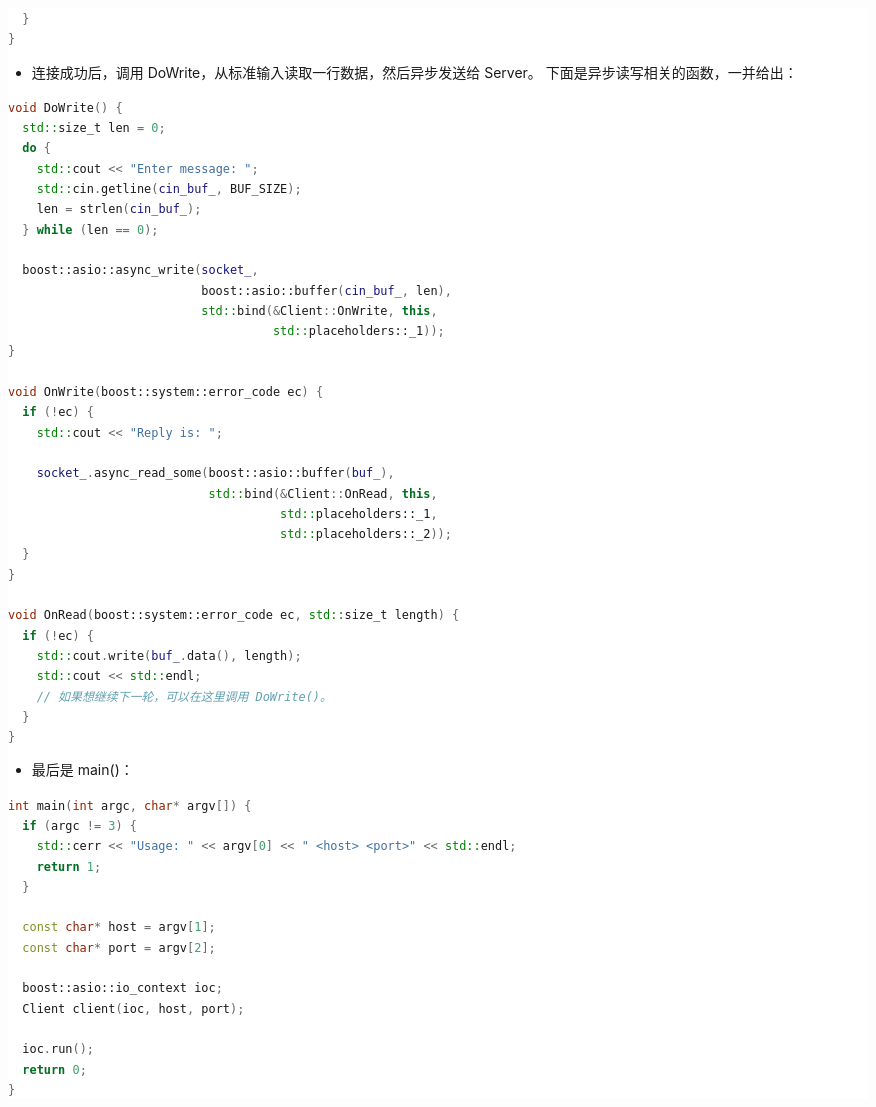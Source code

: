 ```cpp
  }
}
```
+ 连接成功后，调用 DoWrite，从标准输入读取一行数据，然后异步发送给 Server。 下面是异步读写相关的函数，一并给出：
```cpp
void DoWrite() {
  std::size_t len = 0;
  do {
    std::cout << "Enter message: ";
    std::cin.getline(cin_buf_, BUF_SIZE);
    len = strlen(cin_buf_);
  } while (len == 0);

  boost::asio::async_write(socket_,
                           boost::asio::buffer(cin_buf_, len),
                           std::bind(&Client::OnWrite, this,
                                     std::placeholders::_1));
}

void OnWrite(boost::system::error_code ec) {
  if (!ec) {
    std::cout << "Reply is: ";

    socket_.async_read_some(boost::asio::buffer(buf_),
                            std::bind(&Client::OnRead, this,
                                      std::placeholders::_1,
                                      std::placeholders::_2));
  }
}

void OnRead(boost::system::error_code ec, std::size_t length) {
  if (!ec) {
    std::cout.write(buf_.data(), length);
    std::cout << std::endl;
    // 如果想继续下一轮，可以在这里调用 DoWrite()。
  }
}
```

+ 最后是 main()：
```cpp
int main(int argc, char* argv[]) {
  if (argc != 3) {
    std::cerr << "Usage: " << argv[0] << " <host> <port>" << std::endl;
    return 1;
  }

  const char* host = argv[1];
  const char* port = argv[2];

  boost::asio::io_context ioc;
  Client client(ioc, host, port);

  ioc.run();
  return 0;
}
```
